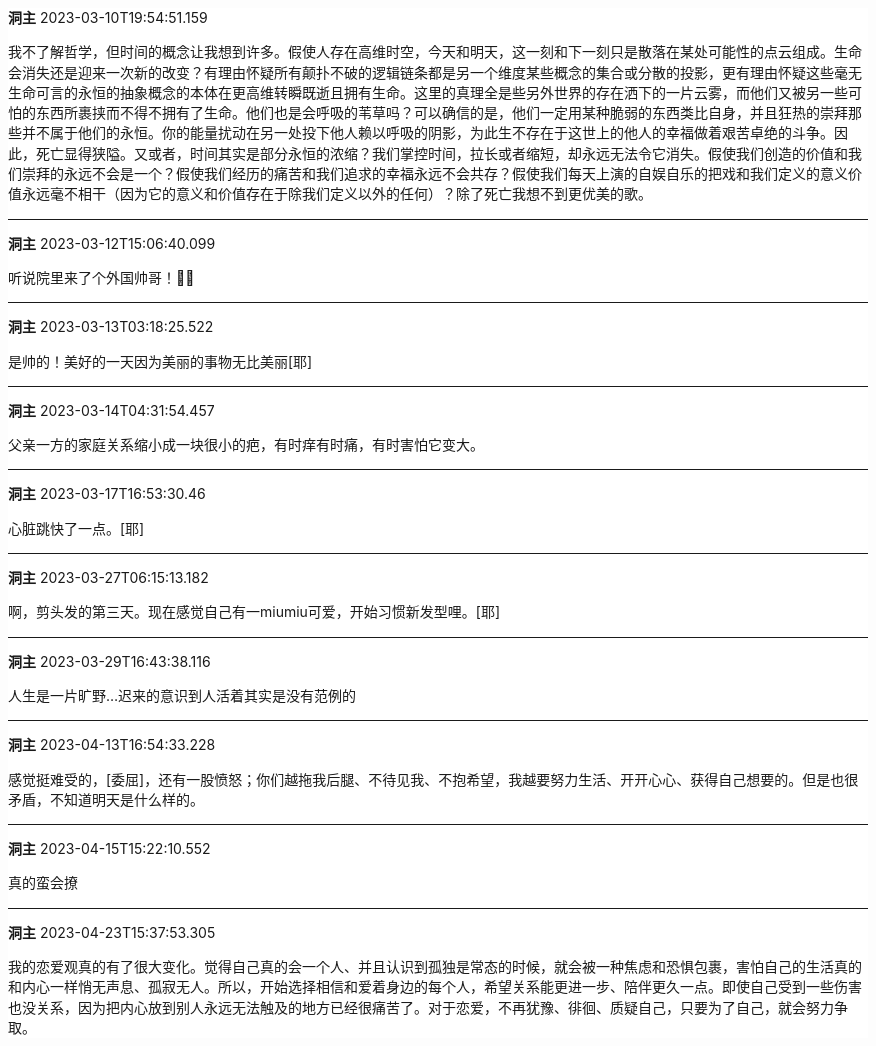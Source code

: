 
**洞主** 2023-03-10T19:54:51.159

我不了解哲学，但时间的概念让我想到许多。假使人存在高维时空，今天和明天，这一刻和下一刻只是散落在某处可能性的点云组成。生命会消失还是迎来一次新的改变？有理由怀疑所有颠扑不破的逻辑链条都是另一个维度某些概念的集合或分散的投影，更有理由怀疑这些毫无生命可言的永恒的抽象概念的本体在更高维转瞬既逝且拥有生命。这里的真理全是些另外世界的存在洒下的一片云雾，而他们又被另一些可怕的东西所裹挟而不得不拥有了生命。他们也是会呼吸的苇草吗？可以确信的是，他们一定用某种脆弱的东西类比自身，并且狂热的崇拜那些并不属于他们的永恒。你的能量扰动在另一处投下他人赖以呼吸的阴影，为此生不存在于这世上的他人的幸福做着艰苦卓绝的斗争。因此，死亡显得狭隘。又或者，时间其实是部分永恒的浓缩？我们掌控时间，拉长或者缩短，却永远无法令它消失。假使我们创造的价值和我们崇拜的永远不会是一个？假使我们经历的痛苦和我们追求的幸福永远不会共存？假使我们每天上演的自娱自乐的把戏和我们定义的意义价值永远毫不相干（因为它的意义和价值存在于除我们定义以外的任何）？除了死亡我想不到更优美的歌。

---

**洞主** 2023-03-12T15:06:40.099

听说院里来了个外国帅哥！🤩🤩

---

**洞主** 2023-03-13T03:18:25.522

是帅的！美好的一天因为美丽的事物无比美丽[耶]

---

**洞主** 2023-03-14T04:31:54.457

父亲一方的家庭关系缩小成一块很小的疤，有时痒有时痛，有时害怕它变大。

---

**洞主** 2023-03-17T16:53:30.46

心脏跳快了一点。[耶]

---

**洞主** 2023-03-27T06:15:13.182

啊，剪头发的第三天。现在感觉自己有一miumiu可爱，开始习惯新发型哩。[耶]

---

**洞主** 2023-03-29T16:43:38.116

人生是一片旷野…迟来的意识到人活着其实是没有范例的

---

**洞主** 2023-04-13T16:54:33.228

感觉挺难受的，[委屈]，还有一股愤怒；你们越拖我后腿、不待见我、不抱希望，我越要努力生活、开开心心、获得自己想要的。但是也很矛盾，不知道明天是什么样的。

---

**洞主** 2023-04-15T15:22:10.552

真的蛮会撩

---

**洞主** 2023-04-23T15:37:53.305

我的恋爱观真的有了很大变化。觉得自己真的会一个人、并且认识到孤独是常态的时候，就会被一种焦虑和恐惧包裹，害怕自己的生活真的和内心一样悄无声息、孤寂无人。所以，开始选择相信和爱着身边的每个人，希望关系能更进一步、陪伴更久一点。即使自己受到一些伤害也没关系，因为把内心放到别人永远无法触及的地方已经很痛苦了。对于恋爱，不再犹豫、徘徊、质疑自己，只要为了自己，就会努力争取。
